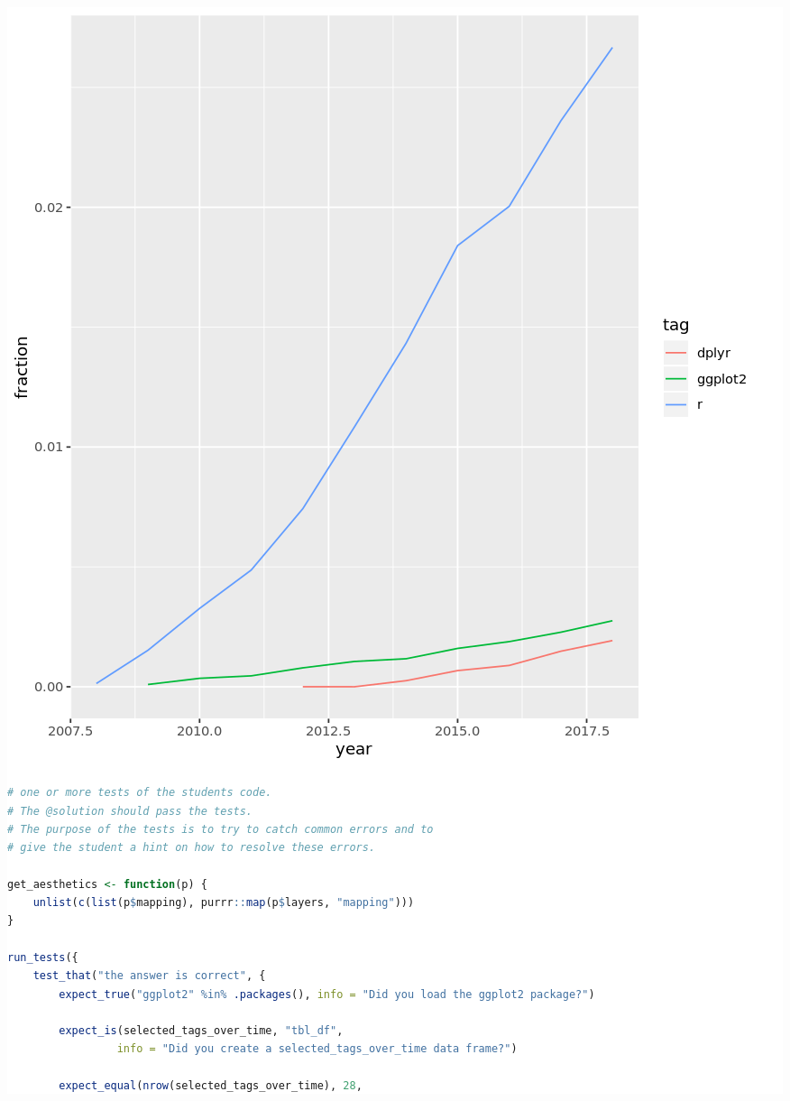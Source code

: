![png](output_13_0.png)



```R
# one or more tests of the students code. 
# The @solution should pass the tests.
# The purpose of the tests is to try to catch common errors and to 
# give the student a hint on how to resolve these errors.

get_aesthetics <- function(p) {
    unlist(c(list(p$mapping), purrr::map(p$layers, "mapping")))
}

run_tests({
    test_that("the answer is correct", {
        expect_true("ggplot2" %in% .packages(), info = "Did you load the ggplot2 package?")
        
        expect_is(selected_tags_over_time, "tbl_df",
                 info = "Did you create a selected_tags_over_time data frame?")

        expect_equal(nrow(selected_tags_over_time), 28,
```